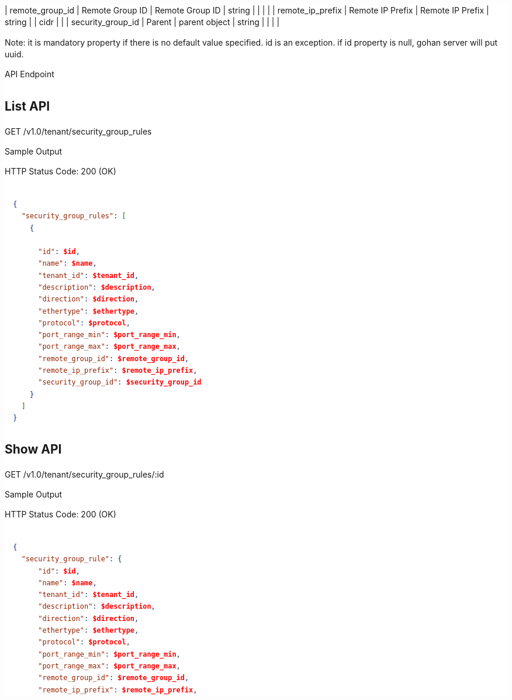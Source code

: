 | remote_group_id | Remote Group ID | Remote Group ID | string |  |  |  |
| remote_ip_prefix | Remote IP Prefix | Remote IP Prefix | string |  | cidr |  |
| security_group_id | Parent | parent object | string |  |  |  |

Note: it is mandatory property if there is no default value specified.
id is an exception. if id property is null, gohan server will put uuid.

API Endpoint

List API
-----------

GET /v1.0/tenant/security_group_rules

Sample Output

HTTP Status Code: 200 (OK)


``` json

  {
    "security_group_rules": [
      {

        "id": $id,
        "name": $name,
        "tenant_id": $tenant_id,
        "description": $description,
        "direction": $direction,
        "ethertype": $ethertype,
        "protocol": $protocol,
        "port_range_min": $port_range_min,
        "port_range_max": $port_range_max,
        "remote_group_id": $remote_group_id,
        "remote_ip_prefix": $remote_ip_prefix,
        "security_group_id": $security_group_id
      }
    ]
  }

```

Show API
-----------

GET /v1.0/tenant/security_group_rules/:id

Sample Output

HTTP Status Code: 200 (OK)

``` json

  {
    "security_group_rule": { 
        "id": $id,
        "name": $name,
        "tenant_id": $tenant_id,
        "description": $description,
        "direction": $direction,
        "ethertype": $ethertype,
        "protocol": $protocol,
        "port_range_min": $port_range_min,
        "port_range_max": $port_range_max,
        "remote_group_id": $remote_group_id,
        "remote_ip_prefix": $remote_ip_prefix,
```